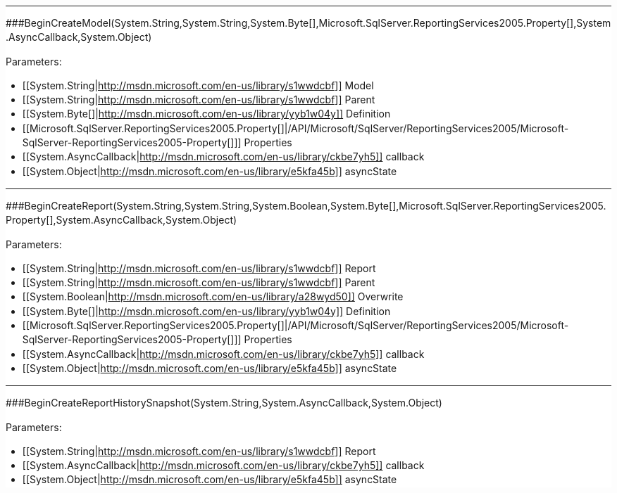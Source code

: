




---


###BeginCreateModel(System.String,System.String,System.Byte[],Microsoft.SqlServer.ReportingServices2005.Property[],System.AsyncCallback,System.Object)
<remarks />

Parameters: 

* [[System.String|http://msdn.microsoft.com/en-us/library/s1wwdcbf]] Model 
* [[System.String|http://msdn.microsoft.com/en-us/library/s1wwdcbf]] Parent 
* [[System.Byte[]|http://msdn.microsoft.com/en-us/library/yyb1w04y]] Definition 
* [[Microsoft.SqlServer.ReportingServices2005.Property[]|/API/Microsoft/SqlServer/ReportingServices2005/Microsoft-SqlServer-ReportingServices2005-Property[]]] Properties 
* [[System.AsyncCallback|http://msdn.microsoft.com/en-us/library/ckbe7yh5]] callback 
* [[System.Object|http://msdn.microsoft.com/en-us/library/e5kfa45b]] asyncState 






---


###BeginCreateReport(System.String,System.String,System.Boolean,System.Byte[],Microsoft.SqlServer.ReportingServices2005.Property[],System.AsyncCallback,System.Object)
<remarks />

Parameters: 

* [[System.String|http://msdn.microsoft.com/en-us/library/s1wwdcbf]] Report 
* [[System.String|http://msdn.microsoft.com/en-us/library/s1wwdcbf]] Parent 
* [[System.Boolean|http://msdn.microsoft.com/en-us/library/a28wyd50]] Overwrite 
* [[System.Byte[]|http://msdn.microsoft.com/en-us/library/yyb1w04y]] Definition 
* [[Microsoft.SqlServer.ReportingServices2005.Property[]|/API/Microsoft/SqlServer/ReportingServices2005/Microsoft-SqlServer-ReportingServices2005-Property[]]] Properties 
* [[System.AsyncCallback|http://msdn.microsoft.com/en-us/library/ckbe7yh5]] callback 
* [[System.Object|http://msdn.microsoft.com/en-us/library/e5kfa45b]] asyncState 






---


###BeginCreateReportHistorySnapshot(System.String,System.AsyncCallback,System.Object)
<remarks />

Parameters: 

* [[System.String|http://msdn.microsoft.com/en-us/library/s1wwdcbf]] Report 
* [[System.AsyncCallback|http://msdn.microsoft.com/en-us/library/ckbe7yh5]] callback 
* [[System.Object|http://msdn.microsoft.com/en-us/library/e5kfa45b]] asyncState 



